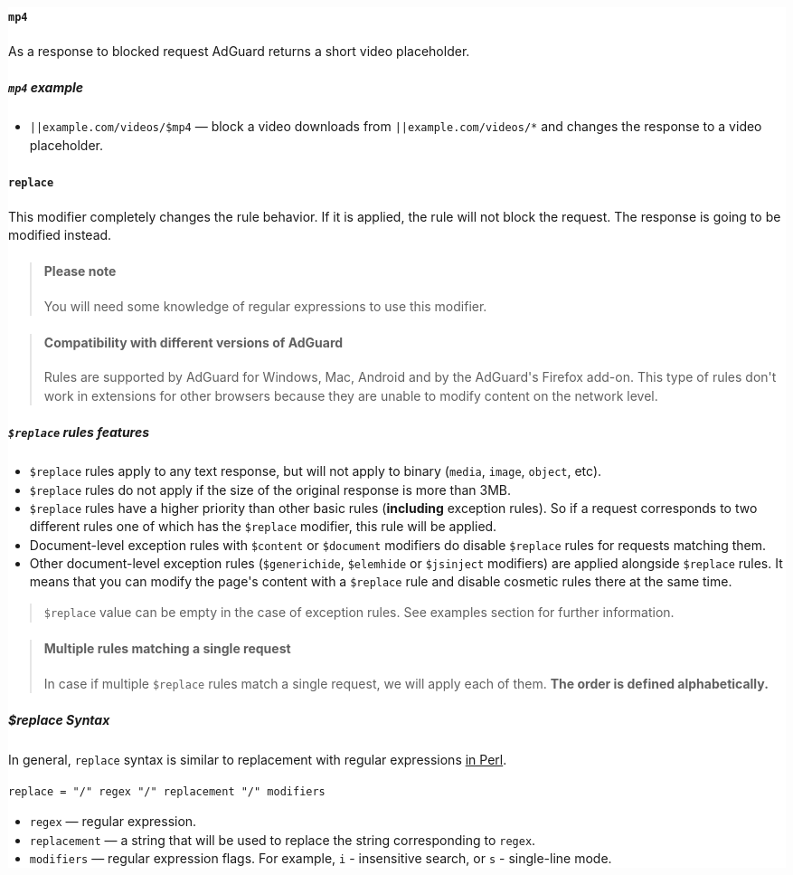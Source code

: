 <a id="mp4-modifier"></a>
#### **`mp4`**

As a response to blocked request AdGuard returns a short video placeholder.

##### `mp4` example

* `||example.com/videos/$mp4` — block a video downloads from `||example.com/videos/*` and changes the response to a video placeholder.

<a id="replace-modifier"></a>
#### **`replace`**

This modifier completely changes the rule behavior. If it is applied, the rule will not block the request. The response is going to be modified instead. 

> #### Please note
> You will need some knowledge of regular expressions to use this modifier.

> #### Compatibility with different versions of AdGuard
> Rules are supported by AdGuard for Windows, Mac, Android and by the AdGuard's Firefox add-on.
> This type of rules don't work in extensions for other browsers because they are unable to modify content on the network level.

##### `$replace` rules features

* `$replace` rules apply to any text response, but will not apply to binary (`media`, `image`, `object`, etc).
* `$replace` rules do not apply if the size of the original response is more than 3MB.
* `$replace` rules have a higher priority than other basic rules (**including** exception rules). So if a request corresponds to two different rules one of which has the `$replace` modifier, this rule will be applied.
* Document-level exception rules with `$content` or `$document` modifiers do disable `$replace` rules for requests matching them.
* Other document-level exception rules (`$generichide`, `$elemhide` or `$jsinject` modifiers) are applied alongside `$replace` rules. It means that you can modify the page's content with a `$replace` rule and disable cosmetic rules there at the same time.

> `$replace` value can be empty in the case of exception rules. See examples section for further information.

> #### Multiple rules matching a single request
> In case if multiple `$replace` rules match a single request, we will apply each of them. **The order is defined alphabetically.**

##### **$replace Syntax**

In general, `replace` syntax is similar to replacement with regular expressions [in Perl](http://perldoc.perl.org/perlrequick.html#Search-and-replace).

```
replace = "/" regex "/" replacement "/" modifiers
```

* `regex` — regular expression.
* `replacement` — a string that will be used to replace the string corresponding to `regex`.
* `modifiers` — regular expression flags. For example, `i` - insensitive search, or `s` - single-line mode.
